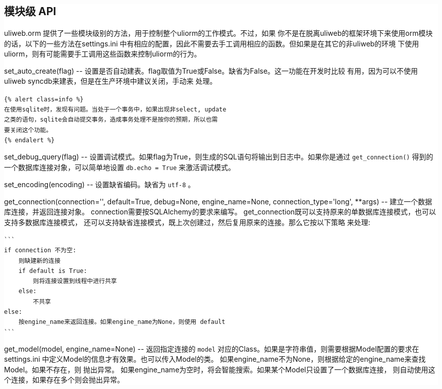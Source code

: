 
## 模块级 API

uliweb.orm 提供了一些模块级别的方法，用于控制整个uliorm的工作模式。不过，如果
你不是在脱离uliweb的框架环境下来使用orm模块的话，以下的一些方法在settings.ini
中有相应的配置，因此不需要去手工调用相应的函数。但如果是在其它的非uliweb的环境
下使用uliorm，则有可能需要手工调用这些函数来控制uliorm的行为。


set_auto_create(flag) --
    设置是否自动建表。flag取值为True或False。缺省为False。这一功能在开发时比较
    有用，因为可以不使用uliweb syncdb来建表，但是在生产环境中建议关闭，手动来
    处理。

    {% alert class=info %}
    在使用sqlite时，发现有问题。当处于一个事务中，如果出现非select, update
    之类的语句，sqlite会自动提交事务，造成事务处理不是按你的预期，所以也需
    要关闭这个功能。
    {% endalert %}


set_debug_query(flag) --
    设置调试模式。如果flag为True，则生成的SQL语句将输出到日志中。如果你是通过
    `get_connection()` 得到的一个数据库连接对象，可以简单地设置 `db.echo = True`
    来激活调试模式。

set_encoding(encoding) --
    设置缺省编码。缺省为 `utf-8` 。

get_connection(connection='', default=True, debug=None, engine_name=None, connection_type='long', **args) --
    建立一个数据库连接，并返回连接对象。
    connection需要按SQLAlchemy的要求来编写。
    get_connection既可以支持原来的单数据库连接模式，也可以支持多数据库连接模式，
    还可以支持缺省连接模式，既上次创建过，然后复用原来的连接。那么它按以下策略
    来处理:

    ```
    if connection 不为空:
        则缺建新的连接
        if default is True:
            则将连接设置到线程中进行共享
        else:
            不共享
    else:
        按engine_name来返回连接。如果engine_name为None，则使用 default
    ```


get_model(model, engine_name=None) --
    返回指定连接的 `model` 对应的Class。如果是字符串值，则需要根据Model配置的要求在settings.ini
    中定义Model的信息才有效果。也可以传入Model的类。
    如果engine_name不为None，则根据给定的engine_name来查找Model。如果不存在，则
    抛出异常。
    如果engine_name为空时，将会智能搜索。如果某个Model只设置了一个数据库连接，
    则自动使用这个连接，如果存在多个则会抛出异常。
